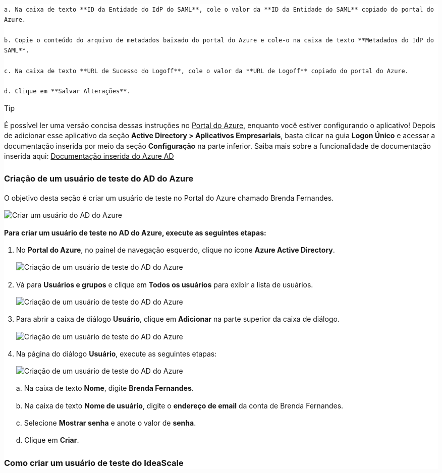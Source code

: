     a. Na caixa de texto **ID da Entidade do IdP do SAML**, cole o valor da **ID da Entidade do SAML** copiado do portal do Azure.

    b. Copie o conteúdo do arquivo de metadados baixado do portal do Azure e cole-o na caixa de texto **Metadados do IdP do SAML**.

    c. Na caixa de texto **URL de Sucesso do Logoff**, cole o valor da **URL de Logoff** copiado do portal do Azure.

    d. Clique em **Salvar Alterações**.

> [!TIP]
> É possível ler uma versão concisa dessas instruções no [Portal do Azure](https://portal.azure.com), enquanto você estiver configurando o aplicativo!  Depois de adicionar esse aplicativo da seção **Active Directory > Aplicativos Empresariais**, basta clicar na guia **Logon Único** e acessar a documentação inserida por meio da seção **Configuração** na parte inferior. Saiba mais sobre a funcionalidade de documentação inserida aqui: [Documentação inserida do Azure AD]( https://go.microsoft.com/fwlink/?linkid=845985)
> 

### <a name="creating-an-azure-ad-test-user"></a>Criação de um usuário de teste do AD do Azure
O objetivo desta seção é criar um usuário de teste no Portal do Azure chamado Brenda Fernandes.

![Criar um usuário do AD do Azure][100]

**Para criar um usuário de teste no AD do Azure, execute as seguintes etapas:**

1. No **Portal do Azure**, no painel de navegação esquerdo, clique no ícone **Azure Active Directory**.

    ![Criação de um usuário de teste do AD do Azure](./media/active-directory-saas-ideascale-tutorial/create_aaduser_01.png) 

2. Vá para **Usuários e grupos** e clique em **Todos os usuários** para exibir a lista de usuários.
    
    ![Criação de um usuário de teste do AD do Azure](./media/active-directory-saas-ideascale-tutorial/create_aaduser_02.png) 

3. Para abrir a caixa de diálogo **Usuário**, clique em **Adicionar** na parte superior da caixa de diálogo.
 
    ![Criação de um usuário de teste do AD do Azure](./media/active-directory-saas-ideascale-tutorial/create_aaduser_03.png) 

4. Na página do diálogo **Usuário**, execute as seguintes etapas:
 
    ![Criação de um usuário de teste do AD do Azure](./media/active-directory-saas-ideascale-tutorial/create_aaduser_04.png) 

    a. Na caixa de texto **Nome**, digite **Brenda Fernandes**.

    b. Na caixa de texto **Nome de usuário**, digite o **endereço de email** da conta de Brenda Fernandes.

    c. Selecione **Mostrar senha** e anote o valor de **senha**.

    d. Clique em **Criar**.
 
### <a name="creating-an-ideascale-test-user"></a>Como criar um usuário de teste do IdeaScale


[1]: ./media/active-directory-saas-ideascale-tutorial/tutorial_general_01.png
[2]: ./media/active-directory-saas-ideascale-tutorial/tutorial_general_02.png
[3]: ./media/active-directory-saas-ideascale-tutorial/tutorial_general_03.png
[4]: ./media/active-directory-saas-ideascale-tutorial/tutorial_general_04.png
[100]: ./media/active-directory-saas-ideascale-tutorial/tutorial_general_100.png
[200]: ./media/active-directory-saas-ideascale-tutorial/tutorial_general_200.png
[201]: ./media/active-directory-saas-ideascale-tutorial/tutorial_general_201.png
[202]: ./media/active-directory-saas-ideascale-tutorial/tutorial_general_202.png
[203]: ./media/active-directory-saas-ideascale-tutorial/tutorial_general_203.png